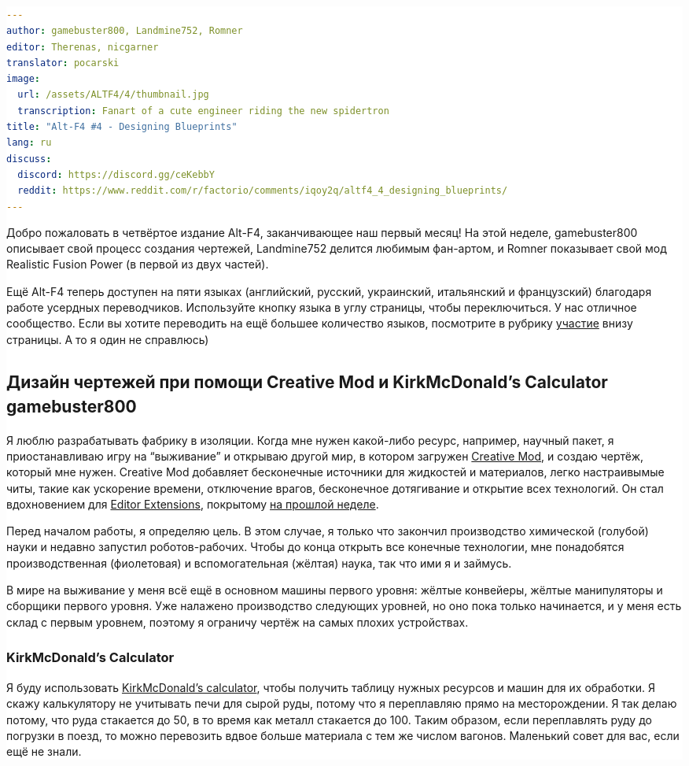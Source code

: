 ```yaml
---
author: gamebuster800, Landmine752, Romner
editor: Therenas, nicgarner
translator: pocarski
image:
  url: /assets/ALTF4/4/thumbnail.jpg
  transcription: Fanart of a cute engineer riding the new spidertron
title: "Alt-F4 #4 - Designing Blueprints"
lang: ru
discuss:
  discord: https://discord.gg/ceKebbY
  reddit: https://www.reddit.com/r/factorio/comments/iqoy2q/altf4_4_designing_blueprints/
---
```


Добро пожаловать в четвёртое издание Alt-F4, заканчивающее наш первый месяц! На этой неделе, gamebuster800 описывает свой процесс создания чертежей, Landmine752 делится любимым фан-артом, и Romner показывает свой мод Realistic Fusion Power (в первой из двух частей).

Ещё Alt-F4 теперь доступен на пяти языках (английский, русский, украинский, итальянский и французский) благодаря работе усердных переводчиков. Используйте кнопку языка в углу страницы, чтобы переключиться. У нас отличное сообщество. Если вы хотите переводить на ещё большее количество языков, посмотрите в рубрику [участие](https://alt-f4.blog/ru/ALTF4-4/#участие) внизу страницы. А то я один не справлюсь)

## Дизайн чертежей при помощи Creative Mod и KirkMcDonald’s Calculator <author>gamebuster800</author>

Я люблю разрабатывать фабрику в изоляции. Когда мне нужен какой-либо ресурс, например, научный пакет, я приостанавливаю игру на “выживание” и открываю другой мир, в котором загружен [Creative Mod](https://mods.factorio.com/mod/creative-mod), и создаю чертёж, который мне нужен. Creative Mod добавляет бесконечные источники для жидкостей и материалов, легко настраивымые читы, такие как ускорение времени, отключение врагов, бесконечное дотягивание и открытие всех технологий. Он стал вдохновением для [Editor Extensions](https://mods.factorio.com/mod/EditorExtensions), покрытому [на прошлой неделе](https://alt-f4.blog/ru/ALTF4-3/#мод-недели-editor-extensions-raiguard).

Перед началом работы, я определяю цель. В этом случае, я только что закончил производство химической (голубой) науки и недавно запустил роботов-рабочих. Чтобы до конца открыть все конечные технологии, мне понадобятся производственная (фиолетовая) и вспомогательная (жёлтая) наука, так что ими я и займусь.

В мире на выживание у меня всё ещё в основном машины первого уровня: жёлтые конвейеры, жёлтые манипуляторы и сборщики первого уровня. Уже налажено производство следующих уровней, но оно пока только начинается, и у меня есть склад с первым уровнем, поэтому я ограничу чертёж на самых плохих устройствах.

### KirkMcDonald’s Calculator

Я буду использовать [KirkMcDonald’s calculator](https://kirkmcdonald.github.io/calc.html#data=1-0-0&items=production-science-pack:r:60,utility-science-pack:r:60&ignore=iron-plate,copper-plate), чтобы получить таблицу нужных ресурсов и машин для их обработки. Я скажу калькулятору не учитывать печи для сырой руды, потому что я переплавляю прямо на месторождении. Я так делаю потому, что руда стакается до 50, в то время как металл стакается до 100. Таким образом, если переплавлять руду до погрузки в поезд, то можно перевозить вдвое больше материала с тем же числом вагонов. Маленький совет для вас, если ещё не знали.
